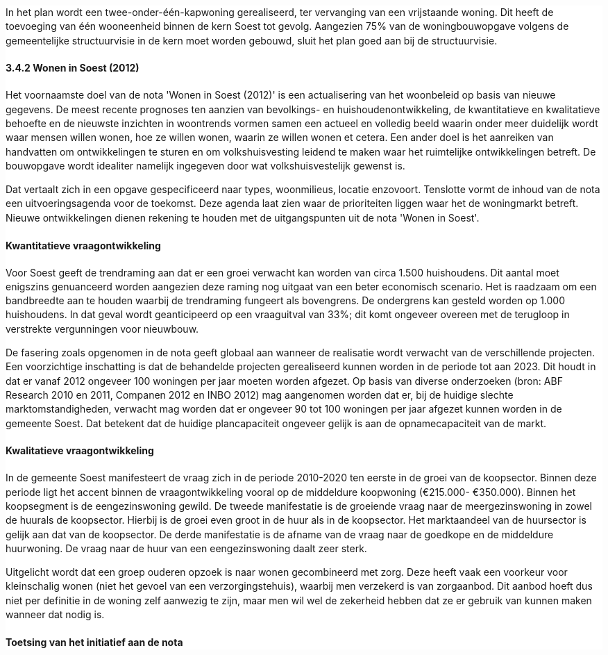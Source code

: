 In het plan wordt een twee-onder-één-kapwoning gerealiseerd, ter vervanging van een vrijstaande woning. Dit heeft de toevoeging van één wooneenheid binnen de kern Soest tot gevolg. Aangezien 75% van de woningbouwopgave volgens de gemeentelijke structuurvisie in de kern moet worden gebouwd, sluit het plan goed aan bij de structuurvisie.

#### **3.4.2 Wonen in Soest (2012)**

Het voornaamste doel van de nota 'Wonen in Soest (2012)' is een actualisering van het woonbeleid op basis van nieuwe gegevens. De meest recente prognoses ten aanzien van bevolkings- en huishoudenontwikkeling, de kwantitatieve en kwalitatieve behoefte en de nieuwste inzichten in woontrends vormen samen een actueel en volledig beeld waarin onder meer duidelijk wordt waar mensen willen wonen, hoe ze willen wonen, waarin ze willen wonen et cetera. Een ander doel is het aanreiken van handvatten om ontwikkelingen te sturen en om volkshuisvesting leidend te maken waar het ruimtelijke ontwikkelingen betreft. De bouwopgave wordt idealiter namelijk ingegeven door wat volkshuisvestelijk gewenst is.

Dat vertaalt zich in een opgave gespecificeerd naar types, woonmilieus, locatie enzovoort. Tenslotte vormt de inhoud van de nota een uitvoeringsagenda voor de toekomst. Deze agenda laat zien waar de prioriteiten liggen waar het de woningmarkt betreft. Nieuwe ontwikkelingen dienen rekening te houden met de uitgangspunten uit de nota 'Wonen in Soest'.

#### **Kwantitatieve vraagontwikkeling**

Voor Soest geeft de trendraming aan dat er een groei verwacht kan worden van circa 1.500 huishoudens. Dit aantal moet enigszins genuanceerd worden aangezien deze raming nog uitgaat van een beter economisch scenario. Het is raadzaam om een bandbreedte aan te houden waarbij de trendraming fungeert als bovengrens. De ondergrens kan gesteld worden op 1.000 huishoudens. In dat geval wordt geanticipeerd op een vraaguitval van 33%; dit komt ongeveer overeen met de terugloop in verstrekte vergunningen voor nieuwbouw.

De fasering zoals opgenomen in de nota geeft globaal aan wanneer de realisatie wordt verwacht van de verschillende projecten. Een voorzichtige inschatting is dat de behandelde projecten gerealiseerd kunnen worden in de periode tot aan 2023. Dit houdt in dat er vanaf 2012 ongeveer 100 woningen per jaar moeten worden afgezet. Op basis van diverse onderzoeken (bron: ABF Research 2010 en 2011, Companen 2012 en INBO 2012) mag aangenomen worden dat er, bij de huidige slechte marktomstandigheden, verwacht mag worden dat er ongeveer 90 tot 100 woningen per jaar afgezet kunnen worden in de gemeente Soest. Dat betekent dat de huidige plancapaciteit ongeveer gelijk is aan de opnamecapaciteit van de markt.

#### **Kwalitatieve vraagontwikkeling**

In de gemeente Soest manifesteert de vraag zich in de periode 2010-2020 ten eerste in de groei van de koopsector. Binnen deze periode ligt het accent binnen de vraagontwikkeling vooral op de middeldure koopwoning (€215.000- €350.000). Binnen het koopsegment is de eengezinswoning gewild. De tweede manifestatie is de groeiende vraag naar de meergezinswoning in zowel de huurals de koopsector. Hierbij is de groei even groot in de huur als in de koopsector. Het marktaandeel van de huursector is gelijk aan dat van de koopsector. De derde manifestatie is de afname van de vraag naar de goedkope en de middeldure huurwoning. De vraag naar de huur van een eengezinswoning daalt zeer sterk.

Uitgelicht wordt dat een groep ouderen opzoek is naar wonen gecombineerd met zorg. Deze heeft vaak een voorkeur voor kleinschalig wonen (niet het gevoel van een verzorgingstehuis), waarbij men verzekerd is van zorgaanbod. Dit aanbod hoeft dus niet per definitie in de woning zelf aanwezig te zijn, maar men wil wel de zekerheid hebben dat ze er gebruik van kunnen maken wanneer dat nodig is.

#### **Toetsing van het initiatief aan de nota**

